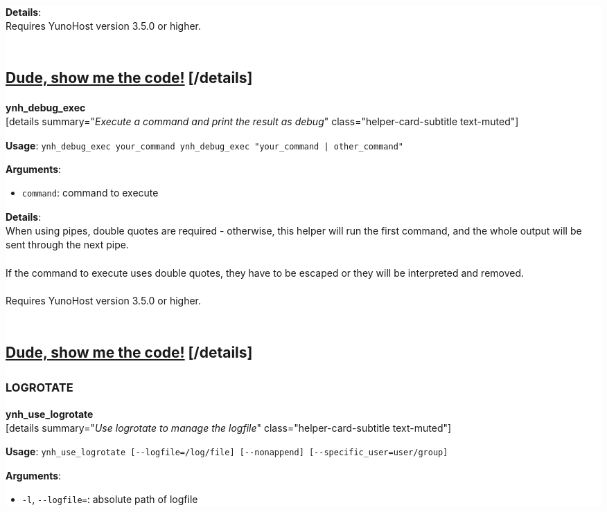         
    
    
    
    
    

**Details**:  
Requires YunoHost version 3.5.0 or higher.</br></br>
    

[Dude, show me the code!](https://github.com/YunoHost/yunohost/blob/adc83b4c9c2c30e9ef75f3609c538b646f91f1db/data/helpers.d/logging#L318)
[/details]
----------------

**ynh_debug_exec**  
[details summary="<i>Execute a command and print the result as debug</i>" class="helper-card-subtitle text-muted"]
<p></p>

**Usage**: `ynh_debug_exec your_command
ynh_debug_exec "your_command | other_command"`
    

**Arguments**:  
        
            
- `command`: command to execute
            
        
    
    
    
    
    

**Details**:  
When using pipes, double quotes are required - otherwise, this helper will run the first command, and the whole output will be sent through the next pipe.</br></br>If the command to execute uses double quotes, they have to be escaped or they will be interpreted and removed.</br></br>Requires YunoHost version 3.5.0 or higher.</br></br>
    

[Dude, show me the code!](https://github.com/YunoHost/yunohost/blob/adc83b4c9c2c30e9ef75f3609c538b646f91f1db/data/helpers.d/logging#L375)
[/details]
----------------


### LOGROTATE

**ynh_use_logrotate**  
[details summary="<i>Use logrotate to manage the logfile</i>" class="helper-card-subtitle text-muted"]
<p></p>

**Usage**: `ynh_use_logrotate [--logfile=/log/file] [--nonappend] [--specific_user=user/group]`
    

**Arguments**:  
        
            
- `-l`, `--logfile=`: absolute path of logfile
            